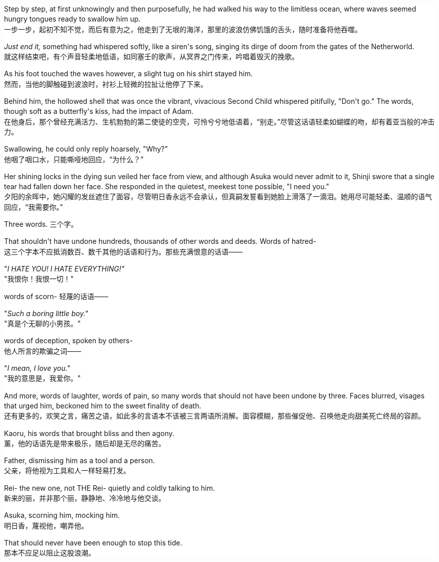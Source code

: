Step by step, at first unknowingly and then purposefully, he had walked his way to the limitless ocean, where waves seemed hungry tongues ready to swallow him up.  
一步一步，起初不知不觉，而后有意为之，他走到了无垠的海洋，那里的波浪仿佛饥饿的舌头，随时准备将他吞噬。

_Just end it,_ something had whispered softly, like a siren's song, singing its dirge of doom from the gates of the Netherworld.  
就这样结束吧，有个声音轻柔地低语，如同塞壬的歌声，从冥界之门传来，吟唱着毁灭的挽歌。

As his foot touched the waves however, a slight tug on his shirt stayed him.  
然而，当他的脚触碰到波浪时，衬衫上轻微的拉扯让他停了下来。

Behind him, the hollowed shell that was once the vibrant, vivacious Second Child whispered pitifully, "Don't go." The words, though soft as a butterfly's kiss, had the impact of Adam.  
在他身后，那个曾经充满活力、生机勃勃的第二使徒的空壳，可怜兮兮地低语着，“别走。”尽管这话语轻柔如蝴蝶的吻，却有着亚当般的冲击力。

Swallowing, he could only reply hoarsely, "Why?"  
他咽了咽口水，只能嘶哑地回应，“为什么？”

Her shining locks in the dying sun veiled her face from view, and although Asuka would never admit to it, Shinji swore that a single tear had fallen down her face. She responded in the quietest, meekest tone possible, "I need you."  
夕阳的余晖中，她闪耀的发丝遮住了面容，尽管明日香永远不会承认，但真嗣发誓看到她脸上滑落了一滴泪。她用尽可能轻柔、温顺的语气回应，“我需要你。”

Three words. 三个字。

That shouldn't have undone hundreds, thousands of other words and deeds. Words of hatred-  
这三个字本不应抵消数百、数千其他的话语和行为。那些充满恨意的话语——

"_I HATE YOU! I HATE EVERYTHING!"_  
"我恨你！我恨一切！"

words of scorn- 轻蔑的话语——

"_Such a boring little boy."_  
"真是个无聊的小男孩。"

words of deception, spoken by others-  
他人所言的欺骗之词——

"_I mean, I love you."_  
"我的意思是，我爱你。"

And more, words of laughter, words of pain, so many words that should not have been undone by three. Faces blurred, visages that urged him, beckoned him to the sweet finality of death.  
还有更多的，欢笑之言，痛苦之语，如此多的言语本不该被三言两语所消解。面容模糊，那些催促他、召唤他走向甜美死亡终局的容颜。

Kaoru, his words that brought bliss and then agony.  
薰，他的话语先是带来极乐，随后却是无尽的痛苦。

Father, dismissing him as a tool and a person.  
父亲，将他视为工具和人一样轻易打发。

Rei- the new one, not THE Rei- quietly and coldly talking to him.  
新来的丽，并非那个丽，静静地、冷冷地与他交谈。

Asuka, scorning him, mocking him.  
明日香，蔑视他，嘲弄他。

That should never have been enough to stop this tide.  
那本不应足以阻止这股浪潮。

